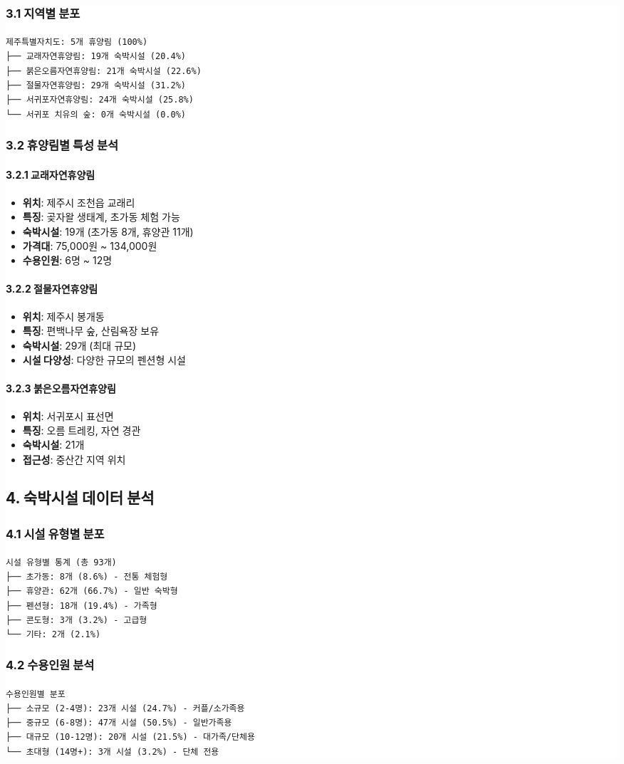 ### 3.1 지역별 분포
```
제주특별자치도: 5개 휴양림 (100%)
├── 교래자연휴양림: 19개 숙박시설 (20.4%)
├── 붉은오름자연휴양림: 21개 숙박시설 (22.6%)  
├── 절물자연휴양림: 29개 숙박시설 (31.2%)
├── 서귀포자연휴양림: 24개 숙박시설 (25.8%)
└── 서귀포 치유의 숲: 0개 숙박시설 (0.0%)
```

### 3.2 휴양림별 특성 분석

#### 3.2.1 교래자연휴양림
- **위치**: 제주시 조천읍 교래리
- **특징**: 곶자왈 생태계, 초가동 체험 가능
- **숙박시설**: 19개 (초가동 8개, 휴양관 11개)
- **가격대**: 75,000원 ~ 134,000원
- **수용인원**: 6명 ~ 12명

#### 3.2.2 절물자연휴양림
- **위치**: 제주시 봉개동
- **특징**: 편백나무 숲, 산림욕장 보유
- **숙박시설**: 29개 (최대 규모)
- **시설 다양성**: 다양한 규모의 펜션형 시설

#### 3.2.3 붉은오름자연휴양림
- **위치**: 서귀포시 표선면
- **특징**: 오름 트레킹, 자연 경관
- **숙박시설**: 21개
- **접근성**: 중산간 지역 위치

## 4. 숙박시설 데이터 분석

### 4.1 시설 유형별 분포
```
시설 유형별 통계 (총 93개)
├── 초가동: 8개 (8.6%) - 전통 체험형
├── 휴양관: 62개 (66.7%) - 일반 숙박형  
├── 펜션형: 18개 (19.4%) - 가족형
├── 콘도형: 3개 (3.2%) - 고급형
└── 기타: 2개 (2.1%)
```

### 4.2 수용인원 분석
```
수용인원별 분포
├── 소규모 (2-4명): 23개 시설 (24.7%) - 커플/소가족용
├── 중규모 (6-8명): 47개 시설 (50.5%) - 일반가족용
├── 대규모 (10-12명): 20개 시설 (21.5%) - 대가족/단체용  
└── 초대형 (14명+): 3개 시설 (3.2%) - 단체 전용
```
